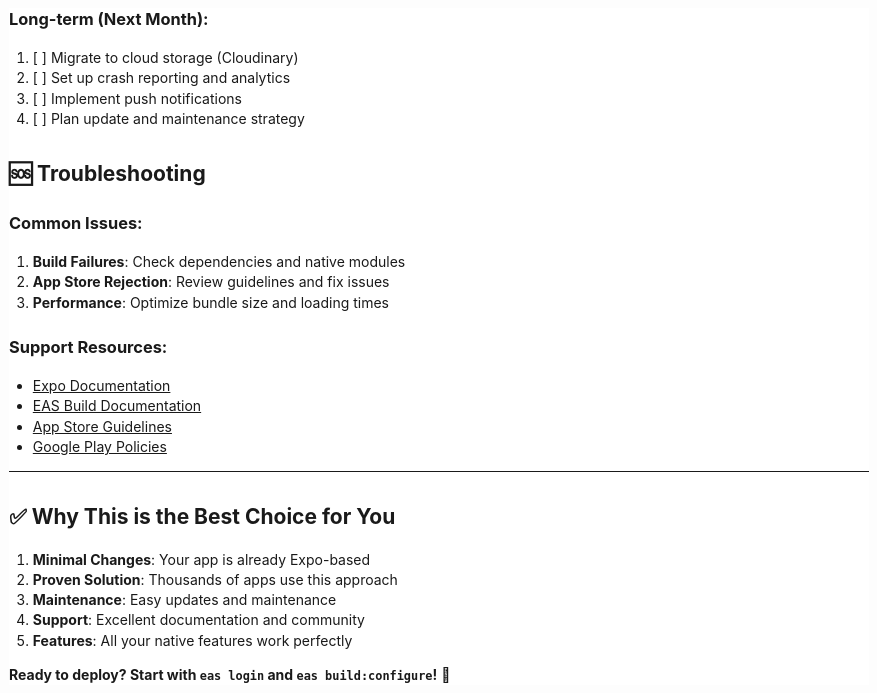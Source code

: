 ### Long-term (Next Month):
1. [ ] Migrate to cloud storage (Cloudinary)
2. [ ] Set up crash reporting and analytics
3. [ ] Implement push notifications
4. [ ] Plan update and maintenance strategy

## 🆘 **Troubleshooting**

### Common Issues:
1. **Build Failures**: Check dependencies and native modules
2. **App Store Rejection**: Review guidelines and fix issues
3. **Performance**: Optimize bundle size and loading times

### Support Resources:
- [Expo Documentation](https://docs.expo.dev/)
- [EAS Build Documentation](https://docs.expo.dev/build/introduction/)
- [App Store Guidelines](https://developer.apple.com/app-store/review/guidelines/)
- [Google Play Policies](https://play.google.com/about/developer-content-policy/)

---

## ✅ **Why This is the Best Choice for You**

1. **Minimal Changes**: Your app is already Expo-based
2. **Proven Solution**: Thousands of apps use this approach
3. **Maintenance**: Easy updates and maintenance
4. **Support**: Excellent documentation and community
5. **Features**: All your native features work perfectly

**Ready to deploy? Start with `eas login` and `eas build:configure`!** 🚀